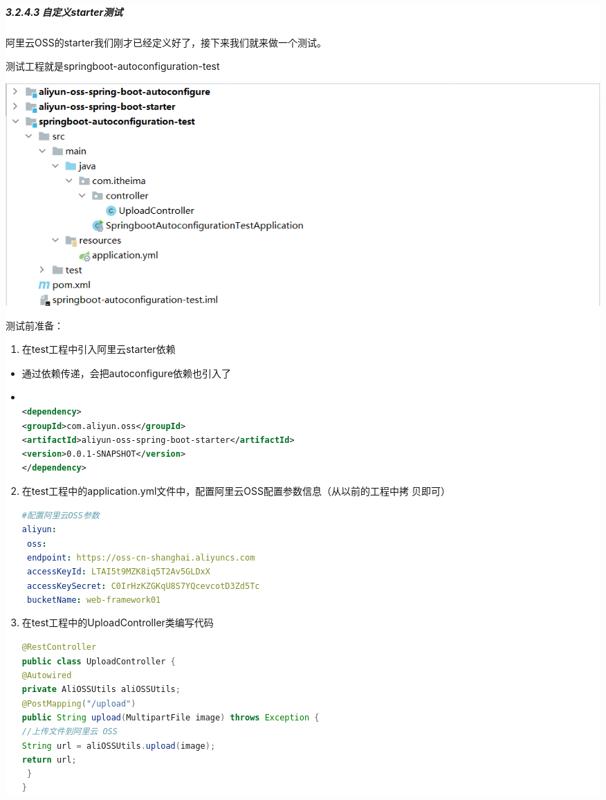 

##### 3.2.4.3 自定义starter测试

阿里云OSS的starter我们刚才已经定义好了，接下来我们就来做一个测试。

测试工程就是springboot-autoconfiguration-test

![](media/image68.png)

测试前准备：

1.  在test工程中引入阿里云starter依赖

* 通过依赖传递，会把autoconfigure依赖也引入了

* ```xml
  
  <dependency>
  <groupId>com.aliyun.oss</groupId>
  <artifactId>aliyun-oss-spring-boot-starter</artifactId>
  <version>0.0.1-SNAPSHOT</version>
  </dependency>
  ```

2. 在test工程中的application.yml文件中，配置阿里云OSS配置参数信息（从以前的工程中拷 贝即可）

   ```yaml
   #配置阿里云OSS参数
   aliyun:
    oss:
    endpoint: https://oss-cn-shanghai.aliyuncs.com
    accessKeyId: LTAI5t9MZK8iq5T2Av5GLDxX
    accessKeySecret: C0IrHzKZGKqU8S7YQcevcotD3Zd5Tc
    bucketName: web-framework01
   ```

3. 在test工程中的UploadController类编写代码

   ```java
   @RestController
   public class UploadController {
   @Autowired
   private AliOSSUtils aliOSSUtils;
   @PostMapping("/upload")
   public String upload(MultipartFile image) throws Exception {
   //上传文件到阿里云 OSS
   String url = aliOSSUtils.upload(image);
   return url;
    }
   }
   ```
